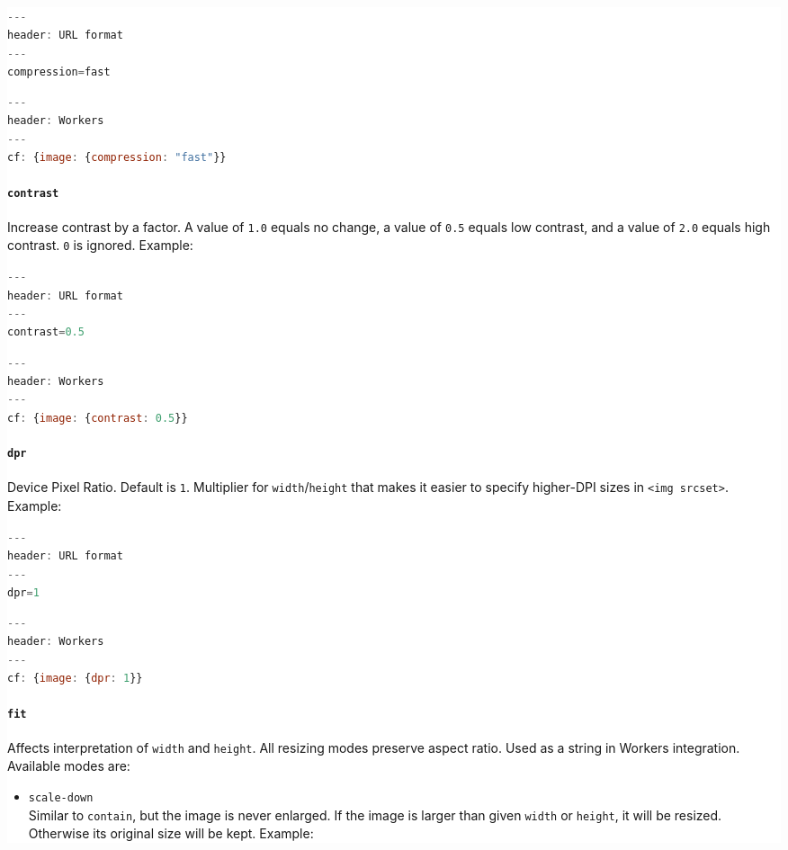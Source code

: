 ```js
---
header: URL format
---
compression=fast
```

```js
---
header: Workers
---
cf: {image: {compression: "fast"}}
```

#### `contrast`

Increase contrast by a factor. A value of `1.0` equals no change, a value of `0.5` equals low contrast, and a value of `2.0` equals high contrast. `0` is ignored. Example:

```js
---
header: URL format
---
contrast=0.5
```

```js
---
header: Workers
---
cf: {image: {contrast: 0.5}}
```

#### `dpr`

Device Pixel Ratio. Default is `1`. Multiplier for `width`/`height` that makes it easier to specify higher-DPI sizes in `<img srcset>`. Example:

```js
---
header: URL format
---
dpr=1
```

```js
---
header: Workers
---
cf: {image: {dpr: 1}}
```

#### `fit`

Affects interpretation of `width` and `height`. All resizing modes preserve aspect ratio. Used as a string in Workers integration. Available modes are:

  - `scale-down`  
  Similar to `contain`, but the image is never enlarged. If the image is larger than given `width` or `height`, it will be resized. Otherwise its original size will be kept. Example:
